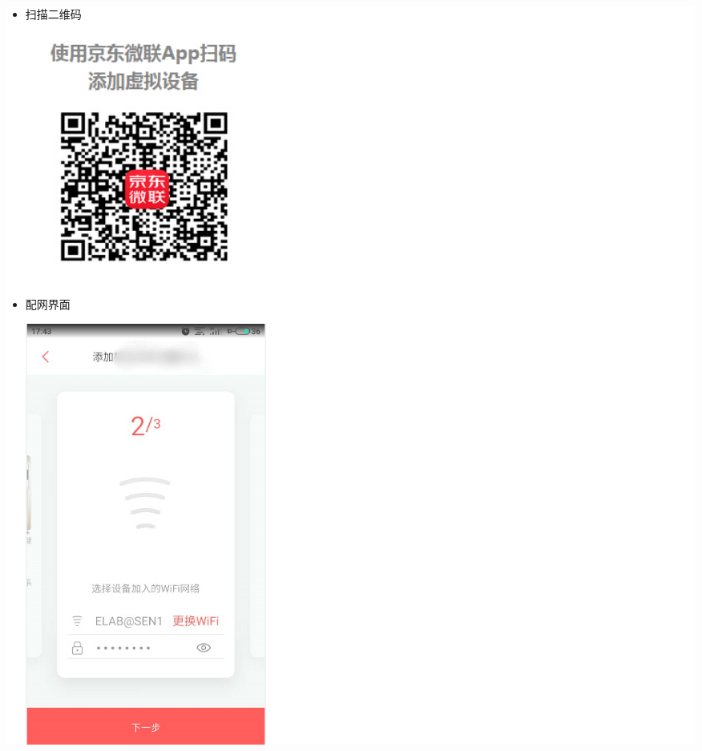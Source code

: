 
* 扫描二维码

    <img src="docs/_picture/Demo二维码.jpg" width = "300" alt="i2c hardware" align=center />

* 配网界面

    <img src="docs/_picture/微联APP-配网界面.jpg" width = "300" alt="i2c hardware" align=center />
